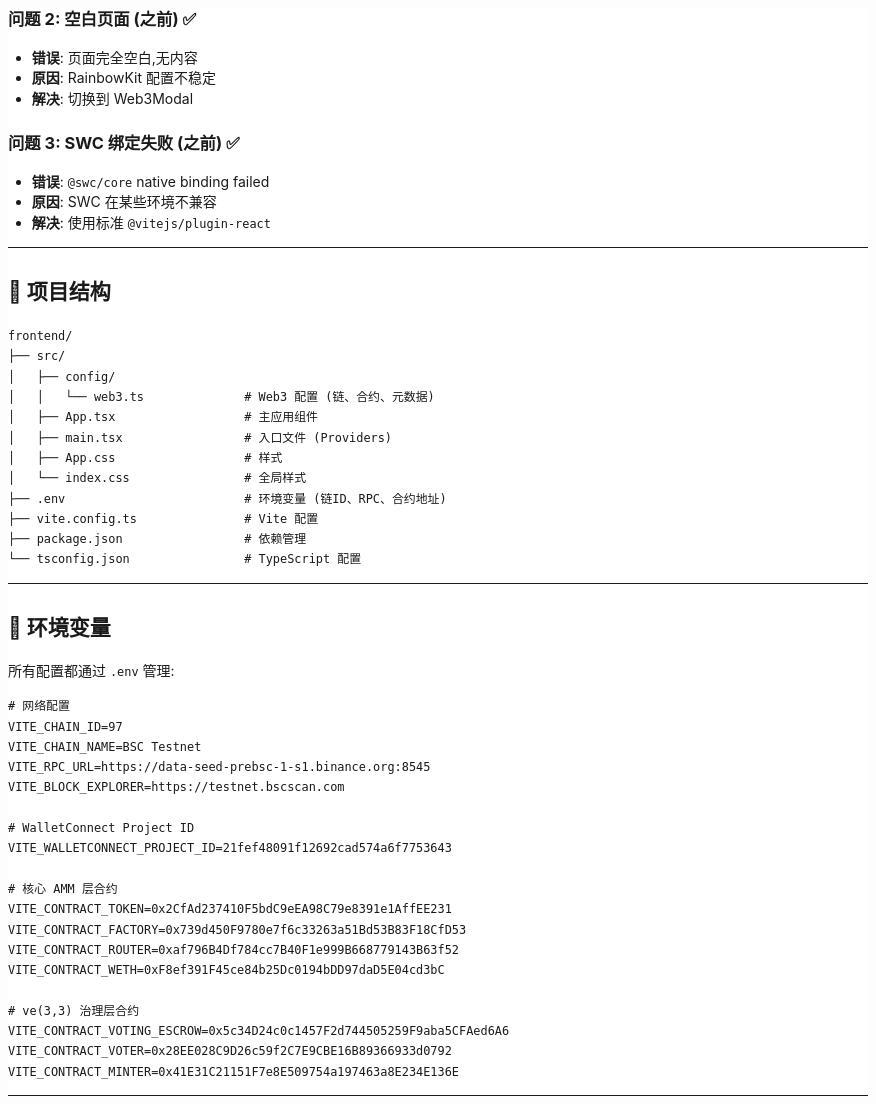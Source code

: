 ### 问题 2: 空白页面 (之前) ✅
- **错误**: 页面完全空白,无内容
- **原因**: RainbowKit 配置不稳定
- **解决**: 切换到 Web3Modal

### 问题 3: SWC 绑定失败 (之前) ✅
- **错误**: `@swc/core` native binding failed
- **原因**: SWC 在某些环境不兼容
- **解决**: 使用标准 `@vitejs/plugin-react`

---

## 📁 项目结构

```
frontend/
├── src/
│   ├── config/
│   │   └── web3.ts              # Web3 配置 (链、合约、元数据)
│   ├── App.tsx                  # 主应用组件
│   ├── main.tsx                 # 入口文件 (Providers)
│   ├── App.css                  # 样式
│   └── index.css                # 全局样式
├── .env                         # 环境变量 (链ID、RPC、合约地址)
├── vite.config.ts               # Vite 配置
├── package.json                 # 依赖管理
└── tsconfig.json                # TypeScript 配置
```

---

## 🔐 环境变量

所有配置都通过 `.env` 管理:

```env
# 网络配置
VITE_CHAIN_ID=97
VITE_CHAIN_NAME=BSC Testnet
VITE_RPC_URL=https://data-seed-prebsc-1-s1.binance.org:8545
VITE_BLOCK_EXPLORER=https://testnet.bscscan.com

# WalletConnect Project ID
VITE_WALLETCONNECT_PROJECT_ID=21fef48091f12692cad574a6f7753643

# 核心 AMM 层合约
VITE_CONTRACT_TOKEN=0x2CfAd237410F5bdC9eEA98C79e8391e1AffEE231
VITE_CONTRACT_FACTORY=0x739d450F9780e7f6c33263a51Bd53B83F18CfD53
VITE_CONTRACT_ROUTER=0xaf796B4Df784cc7B40F1e999B668779143B63f52
VITE_CONTRACT_WETH=0xF8ef391F45ce84b25Dc0194bDD97daD5E04cd3bC

# ve(3,3) 治理层合约
VITE_CONTRACT_VOTING_ESCROW=0x5c34D24c0c1457F2d744505259F9aba5CFAed6A6
VITE_CONTRACT_VOTER=0x28EE028C9D26c59f2C7E9CBE16B89366933d0792
VITE_CONTRACT_MINTER=0x41E31C21151F7e8E509754a197463a8E234E136E
```

---